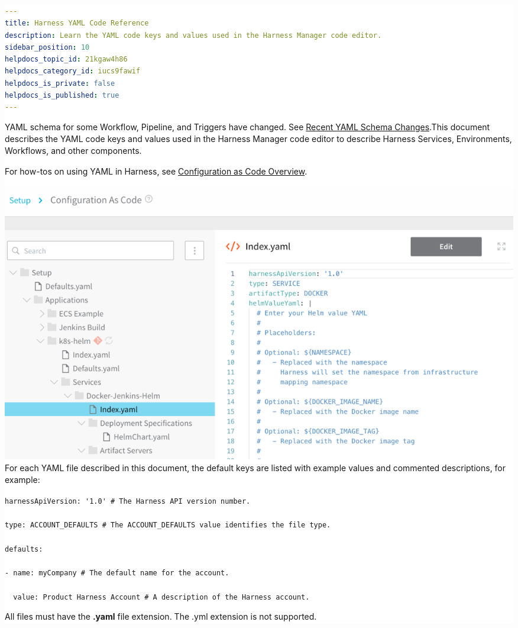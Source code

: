```yaml
---
title: Harness YAML Code Reference
description: Learn the YAML code keys and values used in the Harness Manager code editor.
sidebar_position: 10
helpdocs_topic_id: 21kgaw4h86
helpdocs_category_id: iucs9fawif
helpdocs_is_private: false
helpdocs_is_published: true
---
```


YAML schema for some Workflow, Pipeline, and Triggers have changed. See [Recent YAML Schema Changes](recent-yaml-schema-changes.md).This document describes the YAML code keys and values used in the Harness Manager code editor to describe Harness Services, Environments, Workflows, and other components.

For how-tos on using YAML in Harness, see [Configuration as Code Overview](../../config-as-code/configuration-as-code.md).

![](./static/harness-yaml-code-reference-00.png)
For each YAML file described in this document, the default keys are listed with example values and commented descriptions, for example:


```
harnessApiVersion: '1.0' # The Harness API version number.  
  
type: ACCOUNT_DEFAULTS # The ACCOUNT_DEFAULTS value identifies the file type.   
  
defaults:  
  
- name: myCompany # The default name for the account.  
  
  value: Product Harness Account # A description of the Harness account.
```
All files must have the **.yaml** file extension. The .yml extension is not supported.
